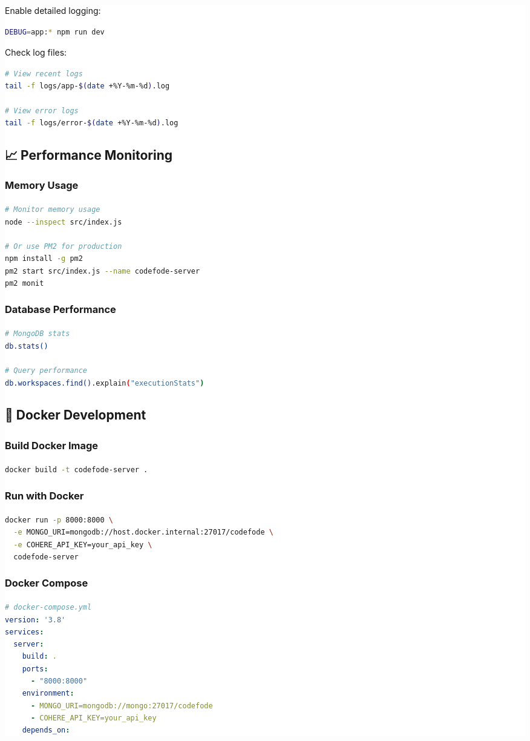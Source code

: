 Enable detailed logging:
```bash
DEBUG=app:* npm run dev
```

Check log files:
```bash
# View recent logs
tail -f logs/app-$(date +%Y-%m-%d).log

# View error logs
tail -f logs/error-$(date +%Y-%m-%d).log
```

## 📈 Performance Monitoring

### Memory Usage
```bash
# Monitor memory usage
node --inspect src/index.js

# Or use PM2 for production
npm install -g pm2
pm2 start src/index.js --name codefode-server
pm2 monit
```

### Database Performance
```bash
# MongoDB stats
db.stats()

# Query performance
db.workspaces.find().explain("executionStats")
```

## 🐳 Docker Development

### Build Docker Image
```bash
docker build -t codefode-server .
```

### Run with Docker
```bash
docker run -p 8000:8000 \
  -e MONGO_URI=mongodb://host.docker.internal:27017/codefode \
  -e COHERE_API_KEY=your_api_key \
  codefode-server
```

### Docker Compose
```yaml
# docker-compose.yml
version: '3.8'
services:
  server:
    build: .
    ports:
      - "8000:8000"
    environment:
      - MONGO_URI=mongodb://mongo:27017/codefode
      - COHERE_API_KEY=your_api_key
    depends_on:
```